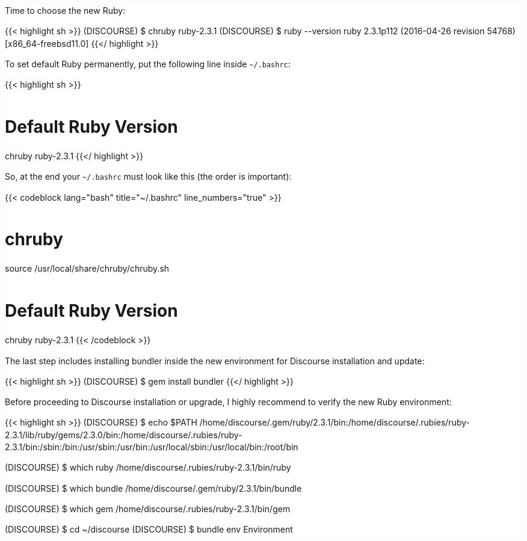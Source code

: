 Time to choose the new Ruby:

{{< highlight sh >}}
(DISCOURSE) $ chruby ruby-2.3.1
(DISCOURSE) $ ruby --version
ruby 2.3.1p112 (2016-04-26 revision 54768) [x86_64-freebsd11.0]
{{</ highlight >}}

To set default Ruby permanently, put the following line inside <code>~/.bashrc</code>:

{{< highlight sh >}}
# Default Ruby Version
chruby ruby-2.3.1
{{</ highlight >}}

So, at the end your <code>~/.bashrc</code> must look like this (the order is important):

{{< codeblock lang="bash" title="~/.bashrc" line_numbers="true" >}}
# chruby
source /usr/local/share/chruby/chruby.sh

# Default Ruby Version
chruby ruby-2.3.1
{{< /codeblock >}}

The last step includes installing bundler inside the new environment for Discourse installation and update:

{{< highlight sh >}}
(DISCOURSE) $ gem install bundler
{{</ highlight >}}

Before proceeding to Discourse installation or upgrade, I highly recommend to verify the new Ruby environment:

{{< highlight sh >}}
(DISCOURSE) $ echo $PATH
/home/discourse/.gem/ruby/2.3.1/bin:/home/discourse/.rubies/ruby-2.3.1/lib/ruby/gems/2.3.0/bin:/home/discourse/.rubies/ruby-2.3.1/bin:/sbin:/bin:/usr/sbin:/usr/bin:/usr/local/sbin:/usr/local/bin:/root/bin

(DISCOURSE) $ which ruby
/home/discourse/.rubies/ruby-2.3.1/bin/ruby

(DISCOURSE) $ which bundle
/home/discourse/.gem/ruby/2.3.1/bin/bundle

(DISCOURSE) $ which gem
/home/discourse/.rubies/ruby-2.3.1/bin/gem

(DISCOURSE) $ cd ~/discourse
(DISCOURSE) $ bundle env
Environment
